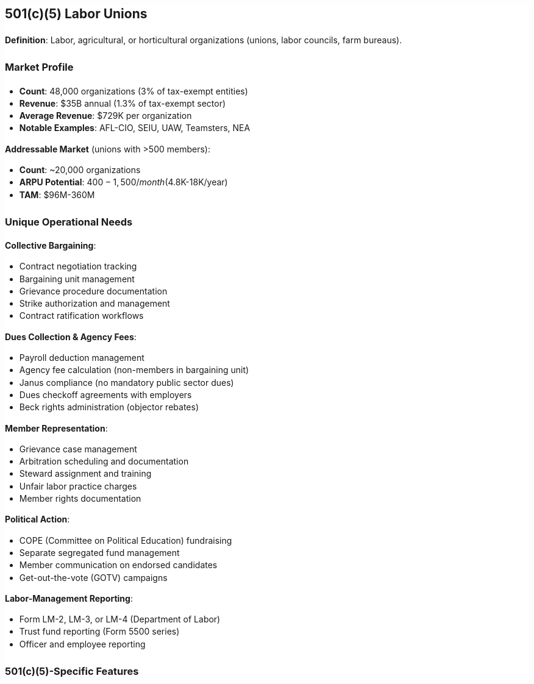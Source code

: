 
## 501(c)(5) Labor Unions

**Definition**: Labor, agricultural, or horticultural organizations (unions, labor councils, farm bureaus).

### Market Profile

- **Count**: 48,000 organizations (3% of tax-exempt entities)
- **Revenue**: $35B annual (1.3% of tax-exempt sector)
- **Average Revenue**: $729K per organization
- **Notable Examples**: AFL-CIO, SEIU, UAW, Teamsters, NEA

**Addressable Market** (unions with >500 members):
- **Count**: ~20,000 organizations
- **ARPU Potential**: $400-1,500/month ($4.8K-18K/year)
- **TAM**: $96M-360M

### Unique Operational Needs

**Collective Bargaining**:
- Contract negotiation tracking
- Bargaining unit management
- Grievance procedure documentation
- Strike authorization and management
- Contract ratification workflows

**Dues Collection & Agency Fees**:
- Payroll deduction management
- Agency fee calculation (non-members in bargaining unit)
- Janus compliance (no mandatory public sector dues)
- Dues checkoff agreements with employers
- Beck rights administration (objector rebates)

**Member Representation**:
- Grievance case management
- Arbitration scheduling and documentation
- Steward assignment and training
- Unfair labor practice charges
- Member rights documentation

**Political Action**:
- COPE (Committee on Political Education) fundraising
- Separate segregated fund management
- Member communication on endorsed candidates
- Get-out-the-vote (GOTV) campaigns

**Labor-Management Reporting**:
- Form LM-2, LM-3, or LM-4 (Department of Labor)
- Trust fund reporting (Form 5500 series)
- Officer and employee reporting

### 501(c)(5)-Specific Features
